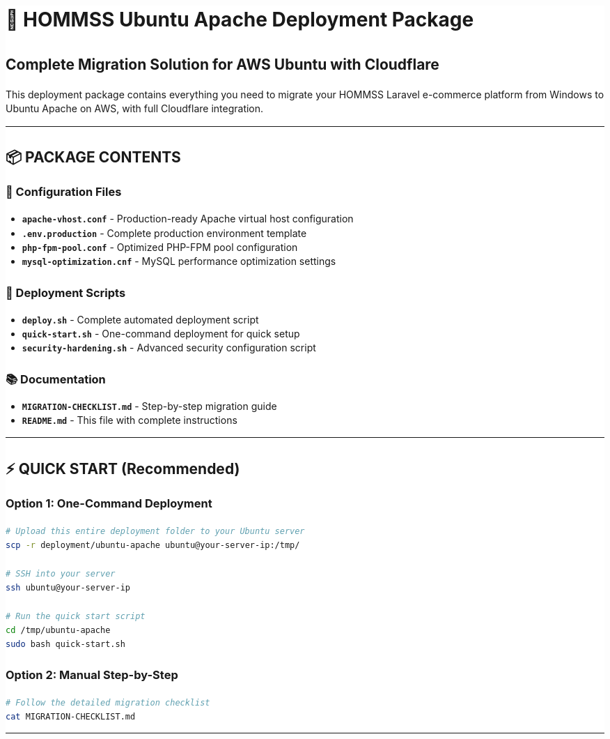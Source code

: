 # 🚀 HOMMSS Ubuntu Apache Deployment Package
## Complete Migration Solution for AWS Ubuntu with Cloudflare

This deployment package contains everything you need to migrate your HOMMSS Laravel e-commerce platform from Windows to Ubuntu Apache on AWS, with full Cloudflare integration.

---

## 📦 **PACKAGE CONTENTS**

### **🔧 Configuration Files**
- **`apache-vhost.conf`** - Production-ready Apache virtual host configuration
- **`.env.production`** - Complete production environment template
- **`php-fpm-pool.conf`** - Optimized PHP-FPM pool configuration
- **`mysql-optimization.cnf`** - MySQL performance optimization settings

### **🚀 Deployment Scripts**
- **`deploy.sh`** - Complete automated deployment script
- **`quick-start.sh`** - One-command deployment for quick setup
- **`security-hardening.sh`** - Advanced security configuration script

### **📚 Documentation**
- **`MIGRATION-CHECKLIST.md`** - Step-by-step migration guide
- **`README.md`** - This file with complete instructions

---

## ⚡ **QUICK START (Recommended)**

### **Option 1: One-Command Deployment**
```bash
# Upload this entire deployment folder to your Ubuntu server
scp -r deployment/ubuntu-apache ubuntu@your-server-ip:/tmp/

# SSH into your server
ssh ubuntu@your-server-ip

# Run the quick start script
cd /tmp/ubuntu-apache
sudo bash quick-start.sh
```

### **Option 2: Manual Step-by-Step**
```bash
# Follow the detailed migration checklist
cat MIGRATION-CHECKLIST.md
```

---